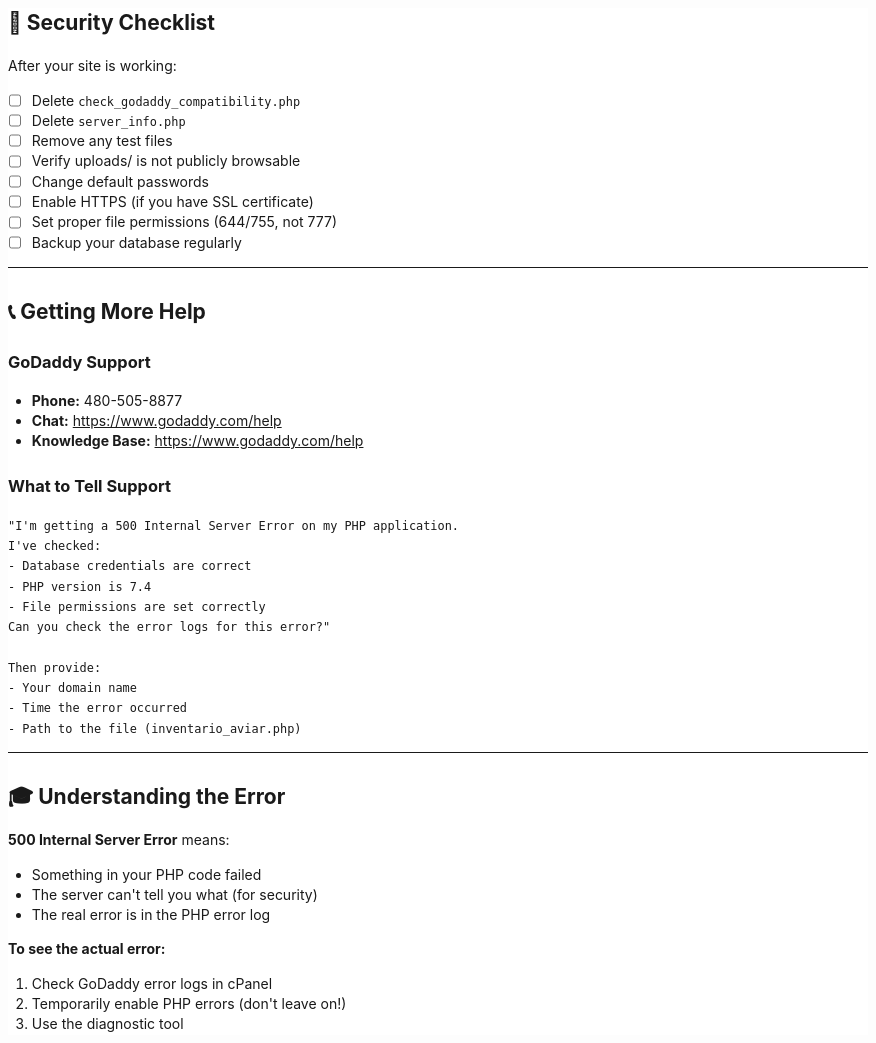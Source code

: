 
## 🔐 Security Checklist

After your site is working:

- [ ] Delete `check_godaddy_compatibility.php`
- [ ] Delete `server_info.php`
- [ ] Remove any test files
- [ ] Verify uploads/ is not publicly browsable
- [ ] Change default passwords
- [ ] Enable HTTPS (if you have SSL certificate)
- [ ] Set proper file permissions (644/755, not 777)
- [ ] Backup your database regularly

---

## 📞 Getting More Help

### GoDaddy Support
- **Phone:** 480-505-8877
- **Chat:** https://www.godaddy.com/help
- **Knowledge Base:** https://www.godaddy.com/help

### What to Tell Support
```
"I'm getting a 500 Internal Server Error on my PHP application.
I've checked:
- Database credentials are correct
- PHP version is 7.4
- File permissions are set correctly
Can you check the error logs for this error?"

Then provide:
- Your domain name
- Time the error occurred
- Path to the file (inventario_aviar.php)
```

---

## 🎓 Understanding the Error

**500 Internal Server Error** means:
- Something in your PHP code failed
- The server can't tell you what (for security)
- The real error is in the PHP error log

**To see the actual error:**
1. Check GoDaddy error logs in cPanel
2. Temporarily enable PHP errors (don't leave on!)
3. Use the diagnostic tool

